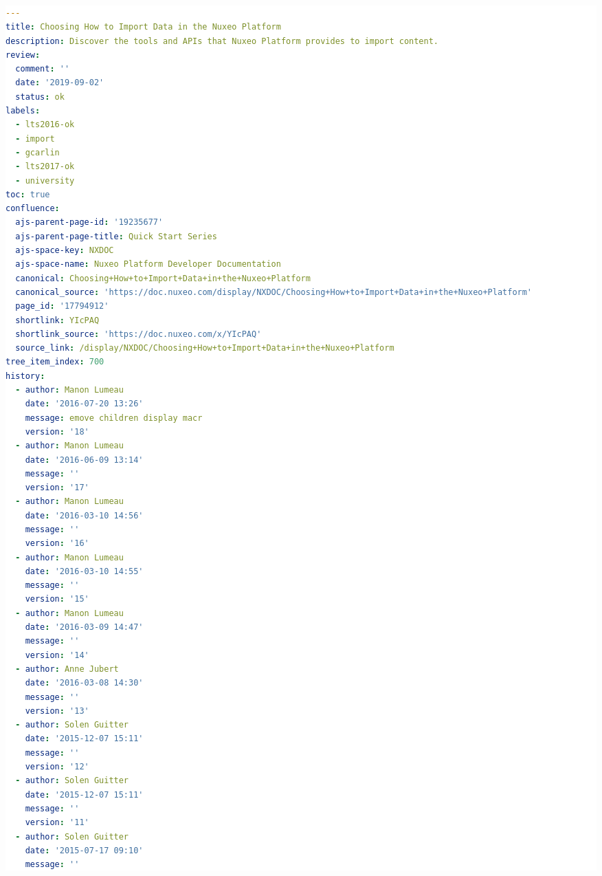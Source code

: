 ```yaml
---
title: Choosing How to Import Data in the Nuxeo Platform
description: Discover the tools and APIs that Nuxeo Platform provides to import content.
review:
  comment: ''
  date: '2019-09-02'
  status: ok
labels:
  - lts2016-ok
  - import
  - gcarlin
  - lts2017-ok
  - university
toc: true
confluence:
  ajs-parent-page-id: '19235677'
  ajs-parent-page-title: Quick Start Series
  ajs-space-key: NXDOC
  ajs-space-name: Nuxeo Platform Developer Documentation
  canonical: Choosing+How+to+Import+Data+in+the+Nuxeo+Platform
  canonical_source: 'https://doc.nuxeo.com/display/NXDOC/Choosing+How+to+Import+Data+in+the+Nuxeo+Platform'
  page_id: '17794912'
  shortlink: YIcPAQ
  shortlink_source: 'https://doc.nuxeo.com/x/YIcPAQ'
  source_link: /display/NXDOC/Choosing+How+to+Import+Data+in+the+Nuxeo+Platform
tree_item_index: 700
history:
  - author: Manon Lumeau
    date: '2016-07-20 13:26'
    message: emove children display macr
    version: '18'
  - author: Manon Lumeau
    date: '2016-06-09 13:14'
    message: ''
    version: '17'
  - author: Manon Lumeau
    date: '2016-03-10 14:56'
    message: ''
    version: '16'
  - author: Manon Lumeau
    date: '2016-03-10 14:55'
    message: ''
    version: '15'
  - author: Manon Lumeau
    date: '2016-03-09 14:47'
    message: ''
    version: '14'
  - author: Anne Jubert
    date: '2016-03-08 14:30'
    message: ''
    version: '13'
  - author: Solen Guitter
    date: '2015-12-07 15:11'
    message: ''
    version: '12'
  - author: Solen Guitter
    date: '2015-12-07 15:11'
    message: ''
    version: '11'
  - author: Solen Guitter
    date: '2015-07-17 09:10'
    message: ''
```